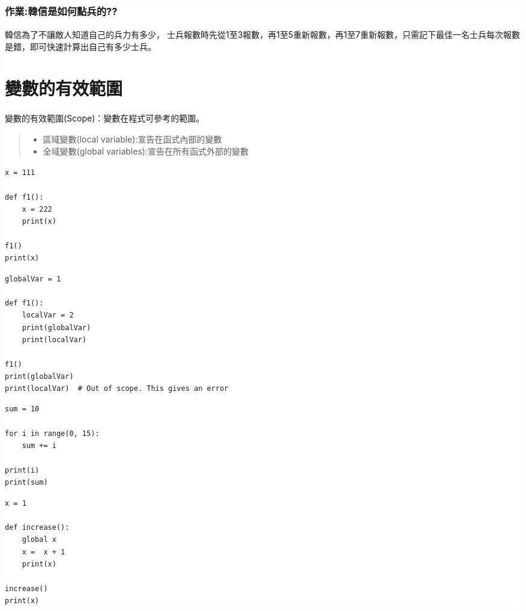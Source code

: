 ### 作業:韓信是如何點兵的??

韓信為了不讓敵人知道自己的兵力有多少， 士兵報數時先從1至3報數，再1至5重新報數，再1至7重新報數，只需記下最佳一名士兵每次報數是錯，即可快速計算出自己有多少士兵。

# 變數的有效範圍

變數的有效範圍(Scope)：變數在程式可參考的範圍。

>* 區域變數(local variable):宣告在函式內部的變數
>* 全域變數(global variables):宣告在所有函式外部的變數

```
x = 111

def f1():
    x = 222
    print(x) 

f1()
print(x) 
```

```
globalVar = 1

def f1():
    localVar = 2
    print(globalVar)
    print(localVar)

f1()
print(globalVar)
print(localVar)  # Out of scope. This gives an error
```

```
sum = 10

for i in range(0, 15):
    sum += i

print(i)
print(sum)
```
```
x = 1

def increase():
    global x
    x =  x + 1
    print(x) 

increase()
print(x)
```
